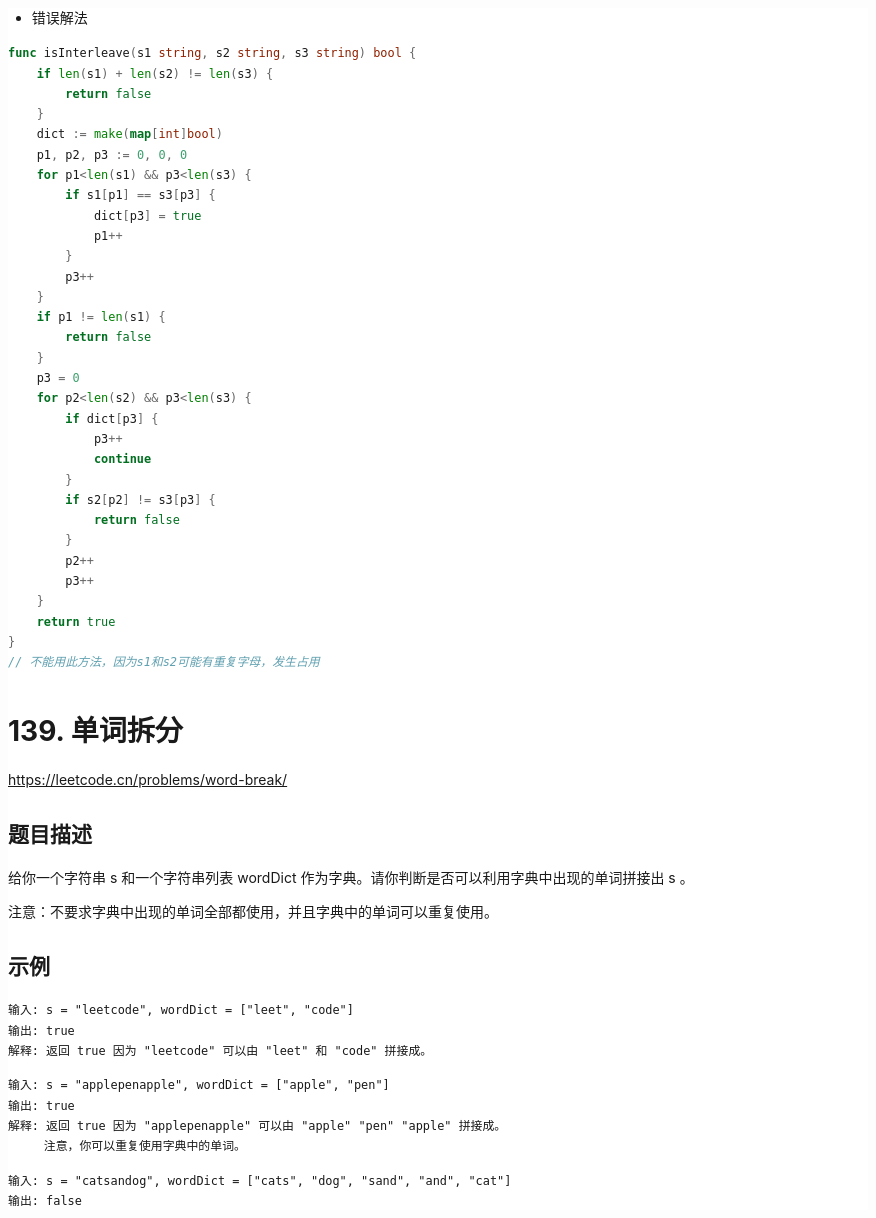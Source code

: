 * 错误解法
```go
func isInterleave(s1 string, s2 string, s3 string) bool {
    if len(s1) + len(s2) != len(s3) {
        return false
    }
    dict := make(map[int]bool)
    p1, p2, p3 := 0, 0, 0
    for p1<len(s1) && p3<len(s3) {
        if s1[p1] == s3[p3] {
            dict[p3] = true
            p1++
        }
        p3++
    }
    if p1 != len(s1) {
        return false
    }
    p3 = 0
    for p2<len(s2) && p3<len(s3) {
        if dict[p3] {
            p3++
            continue
        }
        if s2[p2] != s3[p3] {
            return false 
        }
        p2++
        p3++
    }
    return true
}
// 不能用此方法，因为s1和s2可能有重复字母，发生占用
```


# 139. 单词拆分
https://leetcode.cn/problems/word-break/

## 题目描述
给你一个字符串 s 和一个字符串列表 wordDict 作为字典。请你判断是否可以利用字典中出现的单词拼接出 s 。

注意：不要求字典中出现的单词全部都使用，并且字典中的单词可以重复使用。


## 示例
```
输入: s = "leetcode", wordDict = ["leet", "code"]
输出: true
解释: 返回 true 因为 "leetcode" 可以由 "leet" 和 "code" 拼接成。
```
```
输入: s = "applepenapple", wordDict = ["apple", "pen"]
输出: true
解释: 返回 true 因为 "applepenapple" 可以由 "apple" "pen" "apple" 拼接成。
     注意，你可以重复使用字典中的单词。
```
```
输入: s = "catsandog", wordDict = ["cats", "dog", "sand", "and", "cat"]
输出: false
```
